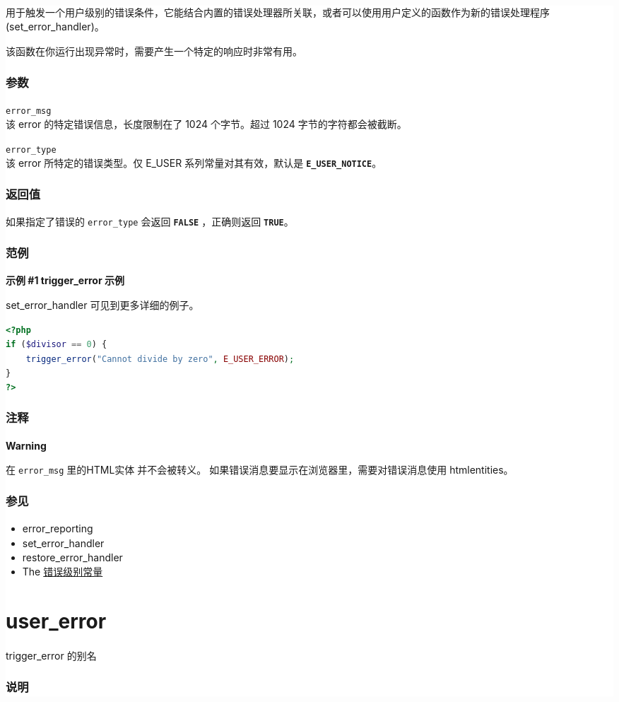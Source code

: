 用于触发一个用户级别的错误条件，它能结合内置的错误处理器所关联，或者可以使用用户定义的函数作为新的错误处理程序(<span
class="function">set\_error\_handler</span>)。

该函数在你运行出现异常时，需要产生一个特定的响应时非常有用。

### 参数

`error_msg`  
该 error 的特定错误信息，长度限制在了 1024 个字节。超过 1024
字节的字符都会被截断。

`error_type`  
该 error 所特定的错误类型。仅 E\_USER 系列常量对其有效，默认是
**`E_USER_NOTICE`**。

### 返回值

如果指定了错误的 `error_type` 会返回 **`FALSE`** ，正确则返回
**`TRUE`**。

### 范例

**示例 \#1 <span class="function">trigger\_error</span> 示例**

<span class="function">set\_error\_handler</span> 可见到更多详细的例子。

``` php
<?php
if ($divisor == 0) {
    trigger_error("Cannot divide by zero", E_USER_ERROR);
}
?>
```

### 注释

**Warning**

在 `error_msg` 里的HTML实体 并不会被转义。
如果错误消息要显示在浏览器里，需要对错误消息使用 <span
class="function">htmlentities</span>。

### 参见

-   <span class="function">error\_reporting</span>
-   <span class="function">set\_error\_handler</span>
-   <span class="function">restore\_error\_handler</span>
-   The
    <a href="/errorfunc/constants.html" class="link">错误级别常量</a>

user\_error
===========

<span class="function">trigger\_error</span> 的别名

### 说明
